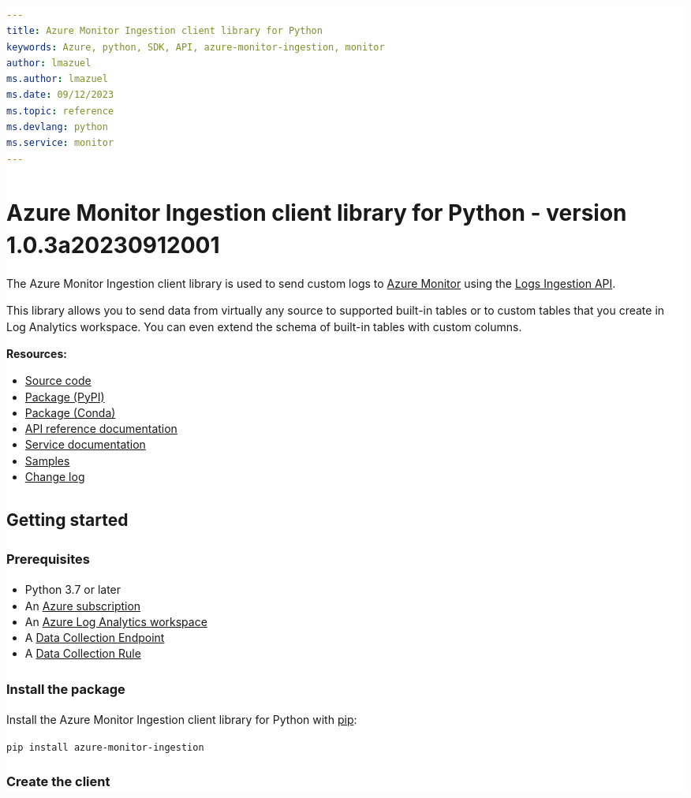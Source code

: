 ```yaml
---
title: Azure Monitor Ingestion client library for Python
keywords: Azure, python, SDK, API, azure-monitor-ingestion, monitor
author: lmazuel
ms.author: lmazuel
ms.date: 09/12/2023
ms.topic: reference
ms.devlang: python
ms.service: monitor
---
```

# Azure Monitor Ingestion client library for Python - version 1.0.3a20230912001 


The Azure Monitor Ingestion client library is used to send custom logs to [Azure Monitor][azure_monitor_overview] using the [Logs Ingestion API][ingestion_overview].

This library allows you to send data from virtually any source to supported built-in tables or to custom tables that you create in Log Analytics workspace. You can even extend the schema of built-in tables with custom columns.

**Resources:**

- [Source code][source]
- [Package (PyPI)][package]
- [Package (Conda)](https://anaconda.org/microsoft/azure-monitor-ingestion/)
- [API reference documentation][python-ingestion-ref-docs]
- [Service documentation][azure_monitor_overview]
- [Samples][samples]
- [Change log][changelog]

## Getting started

### Prerequisites

- Python 3.7 or later
- An [Azure subscription][azure_subscription]
- An [Azure Log Analytics workspace][azure_monitor_create_using_portal]
- A [Data Collection Endpoint][data_collection_endpoint]
- A [Data Collection Rule][data_collection_rule]

### Install the package

Install the Azure Monitor Ingestion client library for Python with [pip][pip]:

```bash
pip install azure-monitor-ingestion
```

### Create the client


[azure_core_exceptions]: https://aka.ms/azsdk/python/core/docs#module-azure.core.exceptions
[azure_core_ref_docs]: https://aka.ms/azsdk/python/core/docs
[azure_monitor_create_using_portal]: https://learn.microsoft.com/azure/azure-monitor/logs/quick-create-workspace
[azure_monitor_overview]: https://learn.microsoft.com/azure/azure-monitor/
[azure_monitor_query]: https://github.com/Azure/azure-sdk-for-python/tree/main/sdk/monitor/azure-monitor-query#readme
[azure_subscription]: https://azure.microsoft.com/free/python/
[changelog]: https://github.com/Azure/azure-sdk-for-python/tree/main/sdk/monitor/azure-monitor-ingestion/CHANGELOG.md
[data_collection_endpoint]: https://learn.microsoft.com/azure/azure-monitor/essentials/data-collection-endpoint-overview
[data_collection_rule]: https://learn.microsoft.com/azure/azure-monitor/essentials/data-collection-rule-overview
[data_collection_rule_structure]: https://learn.microsoft.com/azure/azure-monitor/essentials/data-collection-rule-structure
[data_collection_rule_tutorial]: https://learn.microsoft.com/azure/azure-monitor/logs/tutorial-logs-ingestion-portal#collect-information-from-the-dcr
[ingestion_overview]: https://learn.microsoft.com/azure/azure-monitor/logs/logs-ingestion-api-overview
[package]: https://aka.ms/azsdk-python-monitor-ingestion-pypi
[pip]: https://pypi.org/project/pip/
[python_logging]: https://docs.python.org/3/library/logging.html
[python-ingestion-ref-docs]: https://aka.ms/azsdk/python/monitor-ingestion/docs
[samples]: https://github.com/Azure/azure-sdk-for-python/tree/main/sdk/monitor/azure-monitor-ingestion/samples
[source]: https://github.com/Azure/azure-sdk-for-python/blob/main/sdk/monitor/azure-monitor-ingestion/
[sample_send_small_logs]: https://github.com/Azure/azure-sdk-for-python/blob/main/sdk/monitor/azure-monitor-ingestion/samples/sample_send_small_logs.py
[sample_send_small_logs_async]: https://github.com/Azure/azure-sdk-for-python/blob/main/sdk/monitor/azure-monitor-ingestion/samples/async_samples/sample_send_small_logs_async.py
[sample_custom_error_callback]: https://github.com/Azure/azure-sdk-for-python/blob/main/sdk/monitor/azure-monitor-ingestion/samples/sample_custom_error_callback.py
[sample_custom_error_callback_async]: https://github.com/Azure/azure-sdk-for-python/blob/main/sdk/monitor/azure-monitor-ingestion/samples/async_samples/sample_custom_error_callback_async.py
[sample_upload_file_contents]: https://github.com/Azure/azure-sdk-for-python/blob/main/sdk/monitor/azure-monitor-ingestion/samples/sample_upload_file_contents.py
[sample_upload_file_contents_async]: https://github.com/Azure/azure-sdk-for-python/blob/main/sdk/monitor/azure-monitor-ingestion/samples/async_samples/sample_upload_file_contents_async.py
[sample_upload_pandas_dataframe]: https://github.com/Azure/azure-sdk-for-python/blob/main/sdk/monitor/azure-monitor-ingestion/samples/sample_upload_pandas_dataframe.py
[sample_upload_pandas_dataframe_async]: https://github.com/Azure/azure-sdk-for-python/blob/main/sdk/monitor/azure-monitor-ingestion/samples/async_samples/sample_upload_pandas_dataframe_async.py
[cla]: https://cla.microsoft.com
[code_of_conduct]: https://opensource.microsoft.com/codeofconduct/
[coc_faq]: https://opensource.microsoft.com/codeofconduct/faq/
[coc_contact]: mailto:opencode@microsoft.com